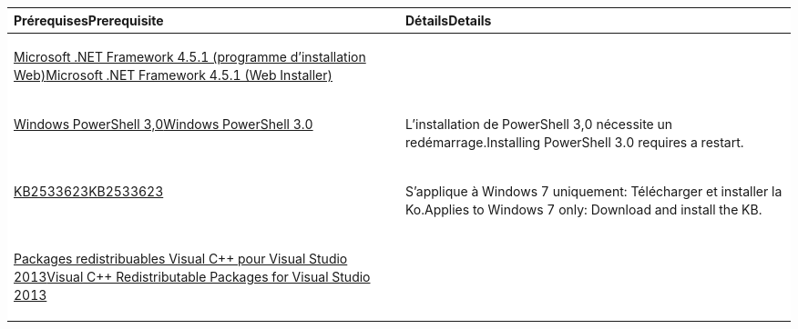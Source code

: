 <table>
<colgroup>
<col width="50%" />
<col width="50%" />
</colgroup>
<thead>
<tr class="header">
<th align="left"><span data-ttu-id="caac3-308">Prérequises</span><span class="sxs-lookup"><span data-stu-id="caac3-308">Prerequisite</span></span></th>
<th align="left"><span data-ttu-id="caac3-309">Détails</span><span class="sxs-lookup"><span data-stu-id="caac3-309">Details</span></span></th>
</tr>
</thead>
<tbody>
<tr class="odd">
<td align="left"><p><a href="https://www.microsoft.com//download/details.aspx?id=40773" data-raw-source="[Microsoft .NET Framework 4.5.1 (Web Installer)](https://www.microsoft.com//download/details.aspx?id=40773)"><span data-ttu-id="caac3-310">Microsoft .NET Framework 4.5.1 (programme d’installation Web)</span><span class="sxs-lookup"><span data-stu-id="caac3-310">Microsoft .NET Framework 4.5.1 (Web Installer)</span></span></a></p></td>
<td align="left"><p></p></td>
</tr>
<tr class="even">
<td align="left"><p><a href="https://www.microsoft.com/download/details.aspx?id=34595" data-raw-source="[Windows PowerShell 3.0](https://www.microsoft.com/download/details.aspx?id=34595)"><span data-ttu-id="caac3-311">Windows PowerShell 3,0</span><span class="sxs-lookup"><span data-stu-id="caac3-311">Windows PowerShell 3.0</span></span></a></p>
<p></p></td>
<td align="left"><p><span data-ttu-id="caac3-312">L’installation de PowerShell 3,0 nécessite un redémarrage.</span><span class="sxs-lookup"><span data-stu-id="caac3-312">Installing PowerShell 3.0 requires a restart.</span></span></p></td>
</tr>
<tr class="odd">
<td align="left"><p><a href="https://support.microsoft.com/kb/2533623" data-raw-source="[KB2533623](https://support.microsoft.com/kb/2533623)"><span data-ttu-id="caac3-313">KB2533623</span><span class="sxs-lookup"><span data-stu-id="caac3-313">KB2533623</span></span></a></p></td>
<td align="left"><p><span data-ttu-id="caac3-314">S’applique à Windows 7 uniquement: Télécharger et installer la Ko.</span><span class="sxs-lookup"><span data-stu-id="caac3-314">Applies to Windows 7 only: Download and install the KB.</span></span></p></td>
</tr>
<tr class="even">
<td align="left"><p><a href="https://www.microsoft.com/download/details.aspx?id=40784" data-raw-source="[Visual C++ Redistributable Packages for Visual Studio 2013](https://www.microsoft.com/download/details.aspx?id=40784)"><span data-ttu-id="caac3-315">Packages redistribuables Visual C++ pour Visual Studio 2013</span><span class="sxs-lookup"><span data-stu-id="caac3-315">Visual C++ Redistributable Packages for Visual Studio 2013</span></span></a></p></td>
<td align="left"><p></p></td>
</tr>
</tbody>
</table>
